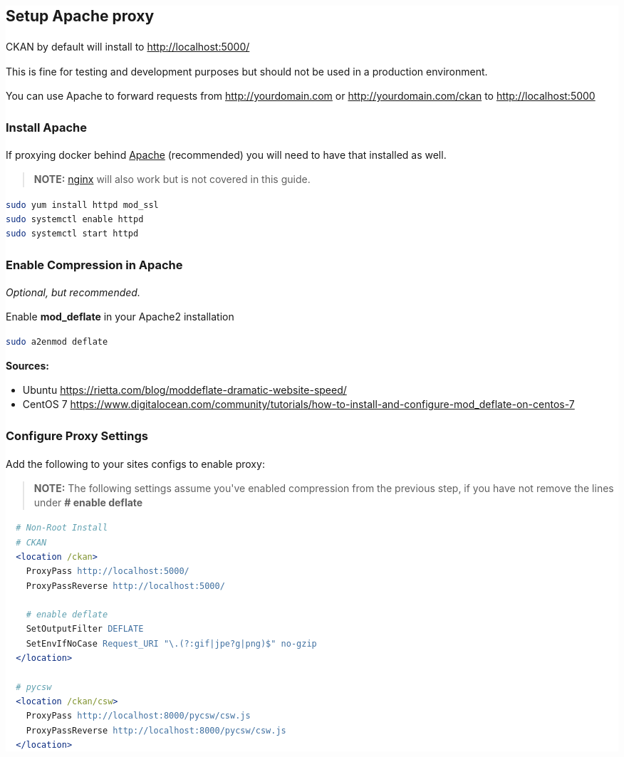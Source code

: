 ## Setup Apache proxy

CKAN by default will install to <http://localhost:5000/>

This is fine for testing and development purposes but should not be used in a production environment.

You can use Apache to forward requests from <http://yourdomain.com> or <http://yourdomain.com/ckan> to <http://localhost:5000>

### Install Apache

If proxying docker behind [Apache](https://httpd.apache.org/) (recommended) you will need to have that installed as well.

> **NOTE:** [nginx](https://www.nginx.com/) will also work but is not covered in this guide.

```bash
sudo yum install httpd mod_ssl
sudo systemctl enable httpd
sudo systemctl start httpd
```

### Enable Compression in Apache

*Optional, but recommended.*

Enable **mod_deflate** in your Apache2 installation

```bash
sudo a2enmod deflate
```

**Sources:**

- Ubuntu <https://rietta.com/blog/moddeflate-dramatic-website-speed/>
- CentOS 7 <https://www.digitalocean.com/community/tutorials/how-to-install-and-configure-mod_deflate-on-centos-7>

### Configure Proxy Settings

Add the following to your sites configs to enable proxy:

> **NOTE:** The following settings assume you've enabled compression from the previous step, if you have not remove the lines under **# enable deflate**

```apache
  # Non-Root Install
  # CKAN
  <location /ckan>
    ProxyPass http://localhost:5000/
    ProxyPassReverse http://localhost:5000/

    # enable deflate
    SetOutputFilter DEFLATE
    SetEnvIfNoCase Request_URI "\.(?:gif|jpe?g|png)$" no-gzip
  </location>

  # pycsw
  <location /ckan/csw>
    ProxyPass http://localhost:8000/pycsw/csw.js
    ProxyPassReverse http://localhost:8000/pycsw/csw.js
  </location>
```
